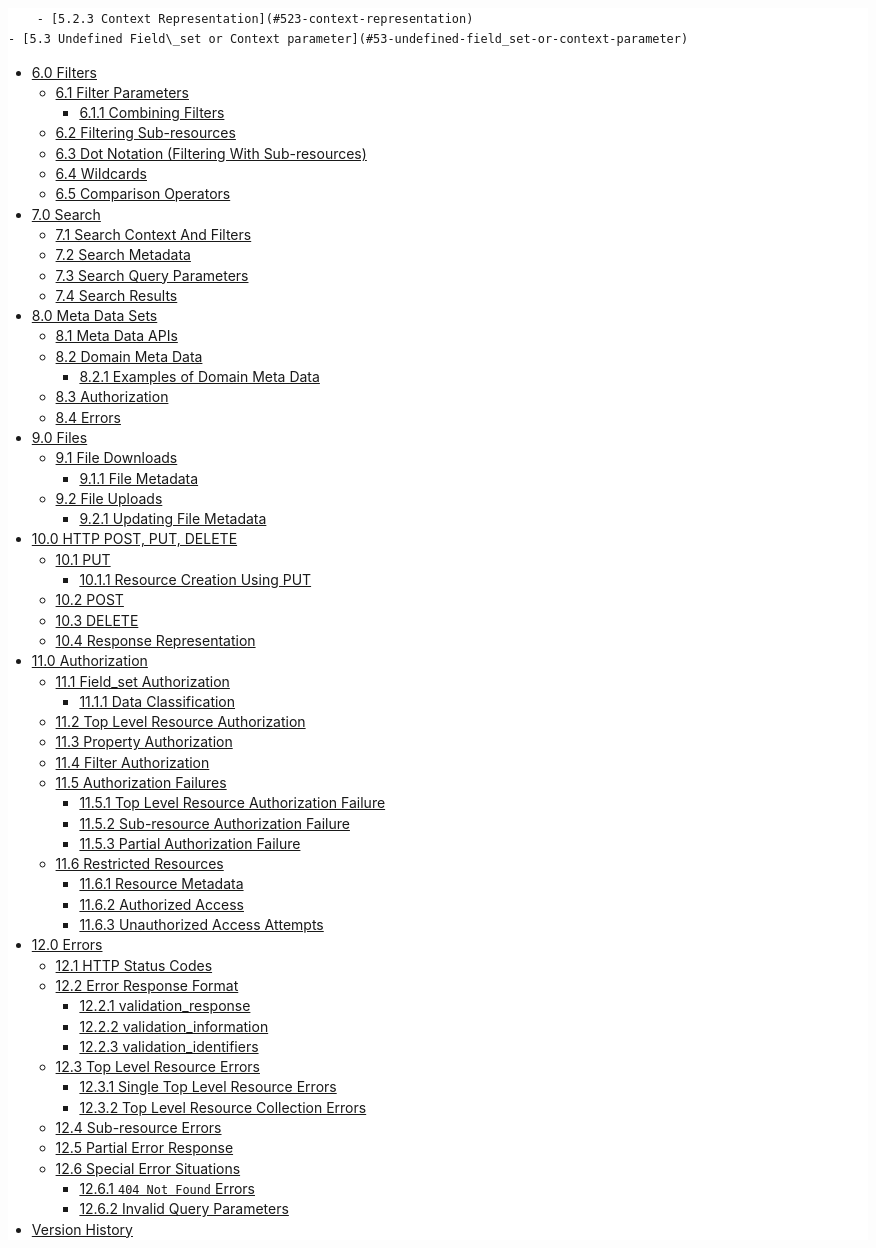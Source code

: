         - [5.2.3 Context Representation](#523-context-representation)  
    - [5.3 Undefined Field\_set or Context parameter](#53-undefined-field_set-or-context-parameter)
- [6.0 Filters](#60-filters)
    - [6.1 Filter Parameters](#61-filter-parameters)
        - [6.1.1 Combining Filters](#611-combining-filters)
    - [6.2 Filtering Sub-resources](#62-filtering-sub-resources)
    - [6.3 Dot Notation (Filtering With Sub-resources)](#63-dot-notation-filtering-with-sub-resources)
    - [6.4 Wildcards](#64-wildcards)
    - [6.5 Comparison Operators](#65-comparison-operators)
- [7.0 Search](#70-search)
    - [7.1 Search Context And Filters](#71-search-context-and-filters)
    - [7.2 Search Metadata](#72-search-metadata)
    - [7.3 Search Query Parameters](#73-search-query-parameters)
    - [7.4 Search Results](#74-search-results)
- [8.0 Meta Data Sets](#80-meta-data-sets)
    - [8.1 Meta Data APIs](#81-meta-data-apis)
    - [8.2 Domain Meta Data](#82-domain-meta-data)
        - [8.2.1 Examples of Domain Meta Data](#821-examples-of-domain-meta-data)
    - [8.3 Authorization](#83-authorization)
    - [8.4 Errors](#84-errors)
- [9.0 Files](#90-files)
    - [9.1 File Downloads](#91-file-downloads)
        - [9.1.1 File Metadata](#911-file-metadata)
    - [9.2 File Uploads](#92-file-uploads)
        - [9.2.1 Updating File Metadata](#921-updating-file-metadata)
- [10.0 HTTP POST, PUT, DELETE](#100-http-post-put-delete)
    - [10.1 PUT](#101-put)
        - [10.1.1 Resource Creation Using PUT](#1011-resource-creation-using-put)
    - [10.2 POST](#102-post)
    - [10.3 DELETE](#103-delete)
    - [10.4 Response Representation](#104-response-representation)
- [11.0 Authorization](#110-authorization)
    - [11.1 Field\_set Authorization](#111-field_set-authorization)
        - [11.1.1 Data Classification](#1111-data-classification)
    - [11.2 Top Level Resource Authorization](#112-top-level-resource-authorization)
    - [11.3 Property Authorization](#113-property-authorization)
    - [11.4 Filter Authorization](#114-filter-authorization)
    - [11.5 Authorization Failures](#115-authorization-failures)
        - [11.5.1 Top Level Resource Authorization Failure](#1151-top-level-resource-authorization-failure)
        - [11.5.2 Sub-resource Authorization Failure](#1152-sub-resource-authorization-failure)
        - [11.5.3 Partial Authorization Failure](#1153-partial-authorization-failure)
    - [11.6 Restricted Resources](#116-restricted-resources)
        - [11.6.1 Resource Metadata](#1161-resource-metadata)
        - [11.6.2 Authorized Access](#1162-authorized-access)
        - [11.6.3 Unauthorized Access Attempts](#1163-unauthorized-access-attempts)
- [12.0 Errors](#120-errors)
    - [12.1 HTTP Status Codes](#121-http-status-codes)
    - [12.2 Error Response Format](#122-error-response-format)
        - [12.2.1 validation\_response](#1221-validation_response)
        - [12.2.2 validation\_information](#1222-validation_information)
        - [12.2.3 validation\_identifiers](#1223-validation_identifiers)
    - [12.3 Top Level Resource Errors](#123-top-level-resource-errors)
        - [12.3.1 Single Top Level Resource Errors](#1231-single-top-level-resoure-errors)
        - [12.3.2 Top Level Resource Collection Errors](#1232-top-level-resource-colletion-errors)
    - [12.4 Sub-resource Errors](#124-sub-resource-errors)
    - [12.5 Partial Error Response](#125-partial-error-response)
    - [12.6 Special Error Situations](#126-special-error-situations)
        - [12.6.1 `404 Not Found` Errors](#1261-404-not-found-errors)
        - [12.6.2 Invalid Query Parameters](#1262-invalid-query-parameters)
- [Version History](#version-history)   
